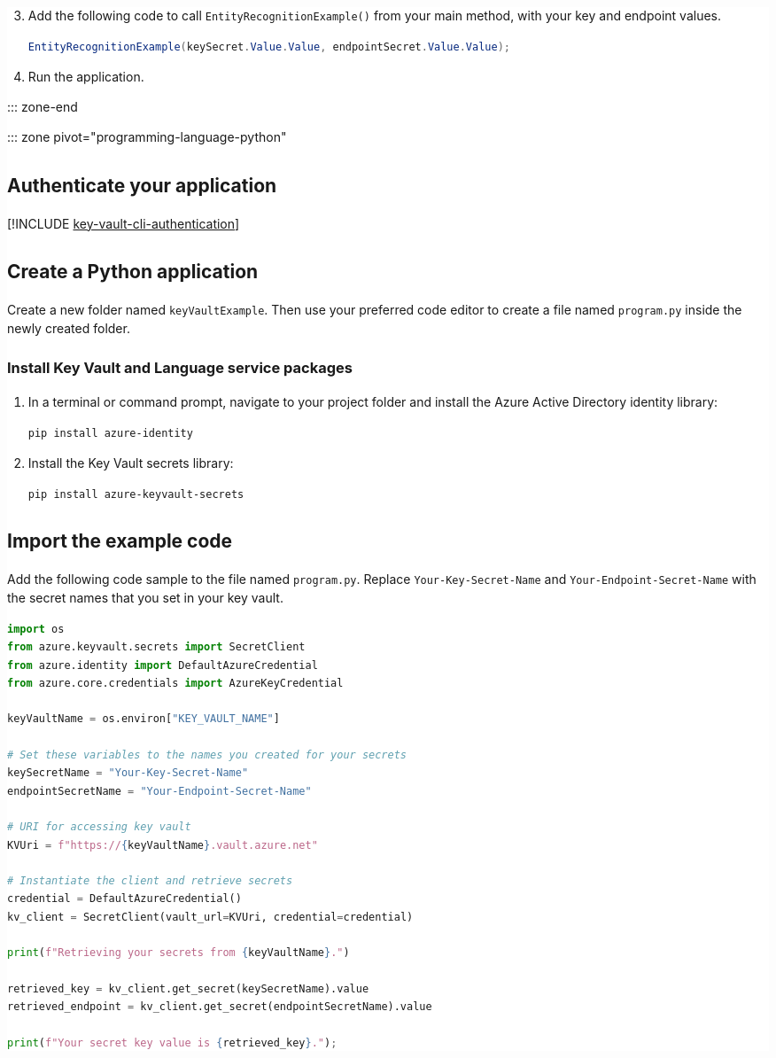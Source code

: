 3. Add the following code to call `EntityRecognitionExample()` from your main method, with your key and endpoint values.

    ```csharp
    EntityRecognitionExample(keySecret.Value.Value, endpointSecret.Value.Value);
    ```

4. Run the application.

::: zone-end

::: zone pivot="programming-language-python"

## Authenticate your application 

[!INCLUDE [key-vault-cli-authentication](includes/key-vault-cli-authentication.md)]

## Create a Python application

Create a new folder named `keyVaultExample`. Then use your preferred code editor to create a file named `program.py` inside the newly created folder. 

### Install Key Vault and Language service packages

1. In a terminal or command prompt, navigate to your project folder and install the Azure Active Directory identity library:
    
    ```terminal
    pip install azure-identity
    ```

1. Install the Key Vault secrets library:

    ```terminal
    pip install azure-keyvault-secrets
    ```

## Import the example code

Add the following code sample to the file named `program.py`. Replace `Your-Key-Secret-Name` and `Your-Endpoint-Secret-Name` with the secret names that you set in your key vault.

```python
import os
from azure.keyvault.secrets import SecretClient
from azure.identity import DefaultAzureCredential
from azure.core.credentials import AzureKeyCredential

keyVaultName = os.environ["KEY_VAULT_NAME"]

# Set these variables to the names you created for your secrets
keySecretName = "Your-Key-Secret-Name"
endpointSecretName = "Your-Endpoint-Secret-Name"

# URI for accessing key vault
KVUri = f"https://{keyVaultName}.vault.azure.net"

# Instantiate the client and retrieve secrets
credential = DefaultAzureCredential()
kv_client = SecretClient(vault_url=KVUri, credential=credential)

print(f"Retrieving your secrets from {keyVaultName}.")

retrieved_key = kv_client.get_secret(keySecretName).value
retrieved_endpoint = kv_client.get_secret(endpointSecretName).value

print(f"Your secret key value is {retrieved_key}.");
```